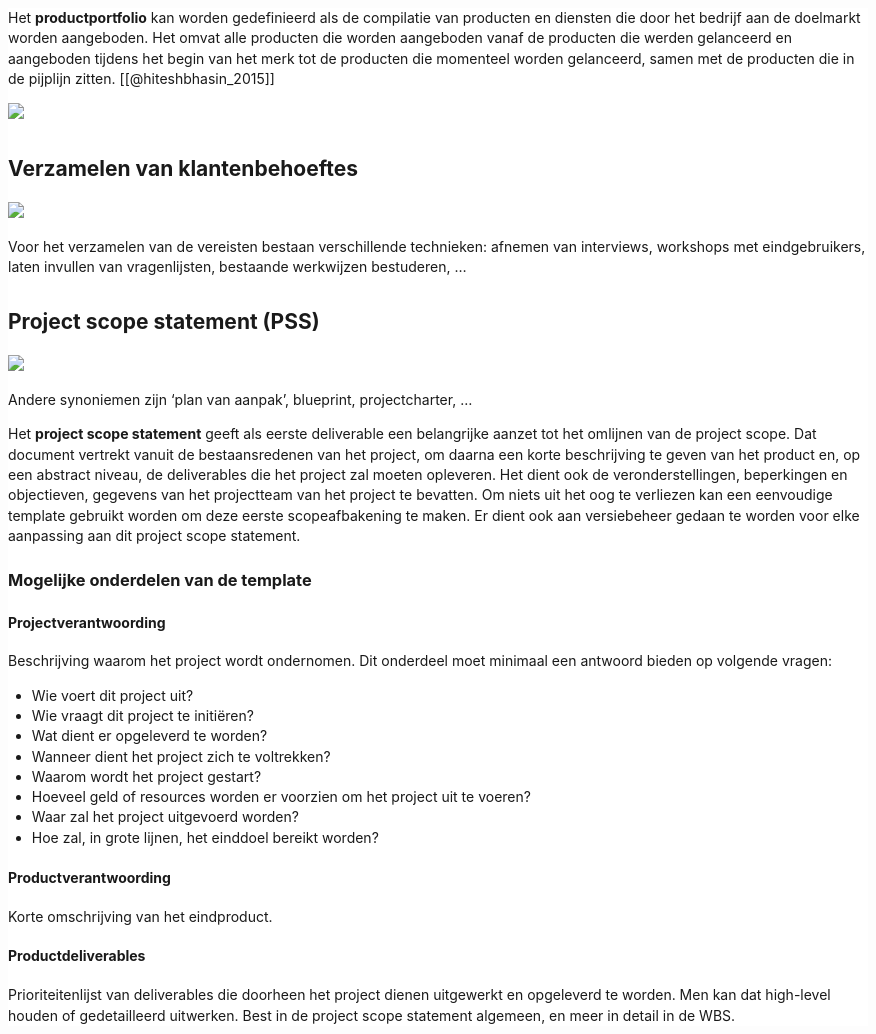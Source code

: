 Het **productportfolio** kan worden gedefinieerd als de compilatie van producten en diensten die door het bedrijf aan de doelmarkt worden aangeboden. Het omvat alle producten die worden aangeboden vanaf de producten die werden gelanceerd en aangeboden tijdens het begin van het merk tot de producten die momenteel worden gelanceerd, samen met de producten die in de pijplijn zitten. [[@hiteshbhasin_2015]]

![](https://i.imgur.com/pBi8aFH.png)

## Verzamelen van klantenbehoeftes
![](https://i.imgur.com/hjnop74.png)

Voor het verzamelen van de vereisten bestaan verschillende technieken: afnemen van interviews, workshops met eindgebruikers, laten invullen van vragenlijsten, bestaande werkwijzen bestuderen, …

## Project scope statement (PSS)
![](https://i.imgur.com/YFFz5Ri.png)

Andere synoniemen zijn ‘plan van aanpak’, blueprint, projectcharter, …

Het **project scope statement** geeft als eerste deliverable een belangrijke aanzet tot het omlijnen van de project scope. Dat document vertrekt vanuit de bestaansredenen van het project, om daarna een korte beschrijving te geven van het product en, op een abstract niveau, de deliverables die het project zal moeten opleveren. Het dient ook de veronderstellingen, beperkingen en objectieven, gegevens van het projectteam van het project te bevatten. Om niets uit het oog te verliezen kan een eenvoudige template gebruikt worden om deze eerste scopeafbakening te maken. Er dient ook aan versiebeheer gedaan te worden voor elke aanpassing aan dit project scope statement.

### Mogelijke onderdelen van de template

#### Projectverantwoording

Beschrijving waarom het project wordt ondernomen. Dit onderdeel moet minimaal een antwoord bieden op volgende vragen:

- Wie voert dit project uit?
- Wie vraagt dit project te initiëren?
- Wat dient er opgeleverd te worden?
- Wanneer dient het project zich te voltrekken?
- Waarom wordt het project gestart?
- Hoeveel geld of resources worden er voorzien om het project uit te voeren?
- Waar zal het project uitgevoerd worden?
- Hoe zal, in grote lijnen, het einddoel bereikt worden?

#### Productverantwoording

Korte omschrijving van het eindproduct.

#### Productdeliverables

Prioriteitenlijst van deliverables die doorheen het project dienen uitgewerkt en opgeleverd te worden. Men kan dat high-level houden of gedetailleerd uitwerken. Best in de project scope statement algemeen, en meer in detail in de WBS.
